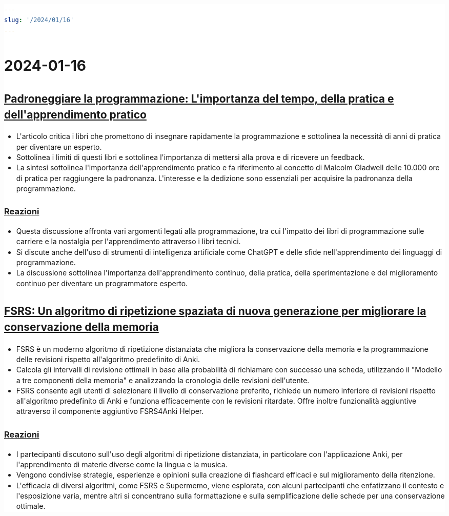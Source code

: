 ```yaml
---
slug: '/2024/01/16'
---
```


# 2024-01-16

## [Padroneggiare la programmazione: L'importanza del tempo, della pratica e dell'apprendimento pratico](https://norvig.com/21-days.html)

- L'articolo critica i libri che promettono di insegnare rapidamente la programmazione e sottolinea la necessità di anni di pratica per diventare un esperto.
- Sottolinea i limiti di questi libri e sottolinea l'importanza di mettersi alla prova e di ricevere un feedback.
- La sintesi sottolinea l'importanza dell'apprendimento pratico e fa riferimento al concetto di Malcolm Gladwell delle 10.000 ore di pratica per raggiungere la padronanza. L'interesse e la dedizione sono essenziali per acquisire la padronanza della programmazione.

### [Reazioni](https://news.ycombinator.com/item?id=39001755)

- Questa discussione affronta vari argomenti legati alla programmazione, tra cui l'impatto dei libri di programmazione sulle carriere e la nostalgia per l'apprendimento attraverso i libri tecnici.
- Si discute anche dell'uso di strumenti di intelligenza artificiale come ChatGPT e delle sfide nell'apprendimento dei linguaggi di programmazione.
- La discussione sottolinea l'importanza dell'apprendimento continuo, della pratica, della sperimentazione e del miglioramento continuo per diventare un programmatore esperto.

## [FSRS: Un algoritmo di ripetizione spaziata di nuova generazione per migliorare la conservazione della memoria](https://github.com/open-spaced-repetition/fsrs4anki/wiki/ABC-of-FSRS)

- FSRS è un moderno algoritmo di ripetizione distanziata che migliora la conservazione della memoria e la programmazione delle revisioni rispetto all'algoritmo predefinito di Anki.
- Calcola gli intervalli di revisione ottimali in base alla probabilità di richiamare con successo una scheda, utilizzando il "Modello a tre componenti della memoria" e analizzando la cronologia delle revisioni dell'utente.
- FSRS consente agli utenti di selezionare il livello di conservazione preferito, richiede un numero inferiore di revisioni rispetto all'algoritmo predefinito di Anki e funziona efficacemente con le revisioni ritardate. Offre inoltre funzionalità aggiuntive attraverso il componente aggiuntivo FSRS4Anki Helper.

### [Reazioni](https://news.ycombinator.com/item?id=39002138)

- I partecipanti discutono sull'uso degli algoritmi di ripetizione distanziata, in particolare con l'applicazione Anki, per l'apprendimento di materie diverse come la lingua e la musica.
- Vengono condivise strategie, esperienze e opinioni sulla creazione di flashcard efficaci e sul miglioramento della ritenzione.
- L'efficacia di diversi algoritmi, come FSRS e Supermemo, viene esplorata, con alcuni partecipanti che enfatizzano il contesto e l'esposizione varia, mentre altri si concentrano sulla formattazione e sulla semplificazione delle schede per una conservazione ottimale.

